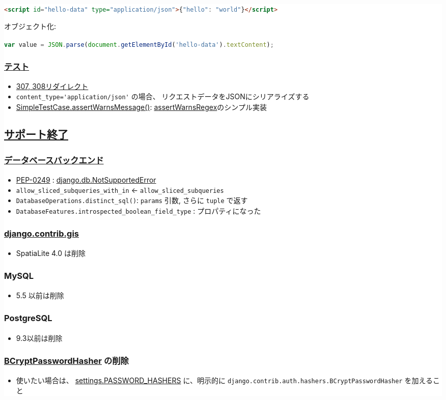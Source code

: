 ~~~html
<script id="hello-data" type="application/json">{"hello": "world"}</script>
~~~

オブジェクト化:

~~~js
var value = JSON.parse(document.getElementById('hello-data').textContent);
~~~



### [テスト](https://docs.djangoproject.com/en/2.1/releases/2.1/#tests)


- [307, 308リダイレクト](https://docs.djangoproject.com/en/2.1/topics/testing/tools/#django.test.Client)
- `content_type='application/json'` の場合、 リクエストデータをJSONにシリアライズする
- [SimpleTestCase.assertWarnsMessage()](https://docs.djangoproject.com/en/2.1/topics/testing/tools/#django.test.SimpleTestCase.assertWarnsMessage): [assertWarnsRegex](https://docs.python.org/3/library/unittest.html#unittest.TestCase.assertWarnsRegex)のシンプル実装


## [サポート終了](https://docs.djangoproject.com/en/2.1/releases/2.1/#backwards-incompatible-changes-in-2-1)


### [データベースバックエンド](https://docs.djangoproject.com/en/2.1/releases/2.1/#backwards-incompatible-changes-in-2-1)


- [PEP-0249](https://www.python.org/dev/peps/pep-0249/) : [django.db.NotSupportedError](https://docs.djangoproject.com/en/2.1/ref/exceptions/#django.db.NotSupportedError)
- `allow_sliced_subqueries_with_in` <- `allow_sliced_subqueries`
- `DatabaseOperations.distinct_sql()`: `params` 引数,  さらに `tuple` で返す
- `DatabaseFeatures.introspected_boolean_field_type` : プロパティになった


### [django.contrib.gis](https://docs.djangoproject.com/en/2.1/releases/2.1/#id1)

- SpatiaLite 4.0  は削除

### MySQL

- 5.5 以前は削除 

### PostgreSQL

- 9.3以前は削除

### [BCryptPasswordHasher](https://docs.djangoproject.com/en/2.1/releases/2.1/#removed-bcryptpasswordhasher-from-the-default-password-hashers-setting) の削除

- 使いたい場合は、 [settings.PASSWORD_HASHERS](https://docs.djangoproject.com/en/2.1/ref/settings/#std:setting-PASSWORD_HASHERS) に、明示的に `django.contrib.auth.hashers.BCryptPasswordHasher` を加えること
